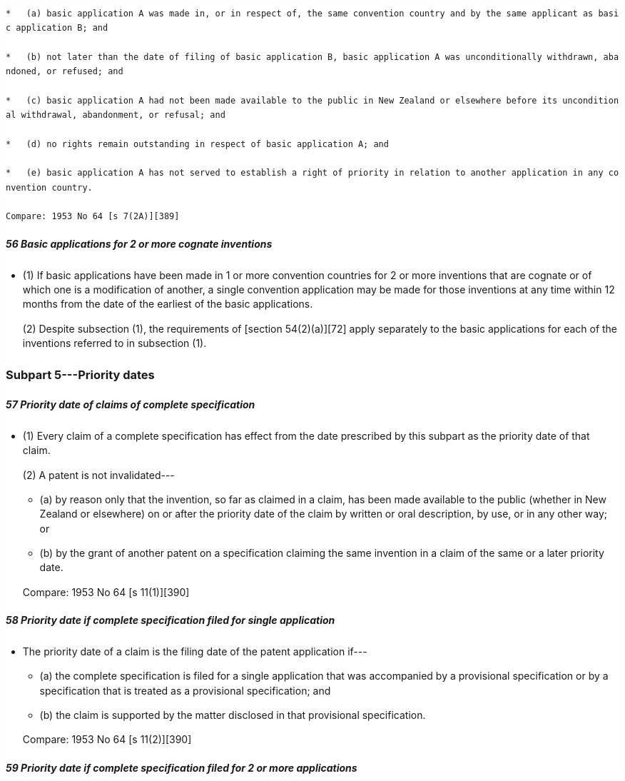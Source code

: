     *   (a) basic application A was made in, or in respect of, the same convention country and by the same applicant as basic application B; and
    
    *   (b) not later than the date of filing of basic application B, basic application A was unconditionally withdrawn, abandoned, or refused; and
    
    *   (c) basic application A had not been made available to the public in New Zealand or elsewhere before its unconditional withdrawal, abandonment, or refusal; and
    
    *   (d) no rights remain outstanding in respect of basic application A; and
    
    *   (e) basic application A has not served to establish a right of priority in relation to another application in any convention country.
    
    Compare: 1953 No 64 [s 7(2A)][389]

##### 56 Basic applications for 2 or more cognate inventions
    
*   (1) If basic applications have been made in 1 or more convention countries for 2 or more inventions that are cognate or of which one is a modification of another, a single convention application may be made for those inventions at any time within 12 months from the date of the earliest of the basic applications.
    
    (2) Despite subsection (1), the requirements of [section 54(2)(a)][72] apply separately to the basic applications for each of the inventions referred to in subsection (1).

### Subpart 5---Priority dates

##### 57 Priority date of claims of complete specification
    
*   (1) Every claim of a complete specification has effect from the date prescribed by this subpart as the priority date of that claim.
    
    (2) A patent is not invalidated---
        
    *   (a) by reason only that the invention, so far as claimed in a claim, has been made available to the public (whether in New Zealand or elsewhere) on or after the priority date of the claim by written or oral description, by use, or in any other way; or
    
    *   (b) by the grant of another patent on a specification claiming the same invention in a claim of the same or a later priority date.
    
    Compare: 1953 No 64 [s 11(1)][390]

##### 58 Priority date if complete specification filed for single application
    
*   The priority date of a claim is the filing date of the patent application if---
        
    *   (a) the complete specification is filed for a single application that was accompanied by a provisional specification or by a specification that is treated as a provisional specification; and
    
    *   (b) the claim is supported by the matter disclosed in that provisional specification.
    
    Compare: 1953 No 64 [s 11(2)][390]

##### 59 Priority date if complete specification filed for 2 or more applications
    